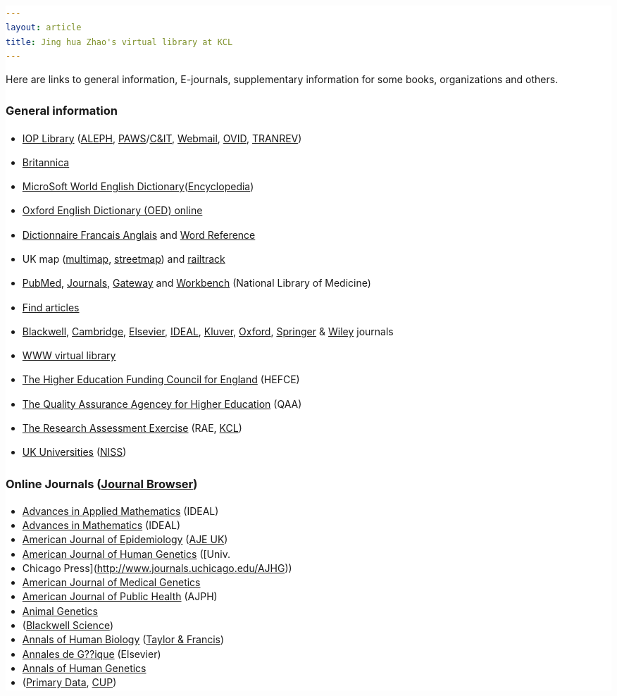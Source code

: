 ```yaml
---
layout: article
title: Jing hua Zhao's virtual library at KCL
---
```


Here are links to general information, E-journals, supplementary information for some books, organizations and others.

### General information

- [IOP Library](http://www.iop.kcl.ac.uk/IoP/AdminSup/Library/index.stm) ([ALEPH](http://www.opac.kcl.ac.uk/), [PAWS](http://www.kcl.ac.uk/paws)/[C&IT](http://www.kcl.ac.uk/cc), [Webmail](http://webmail.kcl.ac.uk/), [OVID](http://biomed.niss.ac.uk/), [TRANREV](http://www.kcl.ac.uk/ip/janebolden/trarev/tranform.html))
- [Britannica](http://www.britannica.com/)
- [MicroSoft World English Dictionary](http://dictionary.msn.com/)([Encyclopedia](http://encarta.msn.com/))
- [Oxford English Dictionary (OED) online](http://dictionary.oed.com/entrance.dtl)
- [Dictionnaire Francais Anglais](http://umr6061.univ-rennes1.fr/) and [Word Reference](http://wordreference.com/)

- UK map ([multimap](http://www.multimap.com/), [streetmap](http://www.streetmap.co.uk/)) and [railtrack](http://www.railtrack.co.uk/)
- [PubMed](http://www.ncbi.nlm.nih.gov/entrez/query.fcgi), [Journals](http://www.ncbi.nlm.nih.gov/PubMed/fulltext.html), [Gateway](http://gateway.nlm.nih.gov/gw/Cmd) and [Workbench](http://www.cshl.org/medline/) (National Library of Medicine)
- [Find articles](http://www.findarticles.com/PI/index.jhtml)
- [Blackwell](http://www.blackwellpublishers.co.uk/asp/listofj.asp), [Cambridge](http://uk.cambridge.org/journals/), [Elsevier](http://www.sciencedirect.com/science?_ob=JournalListURL&_type=all&_stype=&_subjColl=all&_auth=y&_update=y&_acct=C000010000&_version=1&_urlVersion=0&_userid=121727&md5=bddf0b25a79cfc82f33c92851f441bee), [IDEAL](http://www.idealibrary.com/servlet/useragent?func=showBrowse&switchFrame=/browse/index.jsp), [Kluver](http://www.wkap.nl/journal/), [Oxford](http://www3.oup.co.uk/jnls/list/), [Springer](http://link.springer.de/ol/index.htm) & [Wiley](http://www3.interscience.wiley.com/cgi-bin/browsepj) journals
- [WWW virtual library](http://vlib.org/Overview.html)
- [The Higher Education Funding Council for England](http://www.hefce.ac.uk/) (HEFCE)
- [The Quality Assurance Agencey for Higher Education](http://www.qaa.ac.uk/) (QAA)
- [The Research Assessment Exercise](http://www.rae.ac.uk/) (RAE, [KCL](http://www.kcl.ac.uk/kis/college/committees/RAE2001.html))
- [UK Universities](http://www.scit.wlv.ac.uk/ukinfo/uk.map.html) ([NISS](http://www.niss.ac.uk/sites/he-cis.html))

### Online Journals ([Journal Browser](http://www.ncbi.nlm.nih.gov/entrez/jrbrowser.cgi))

- [Advances in Applied Mathematics](http://www.idealibrary.com/servlet/useragent?func=showAllIssues&curIssueID=aama) (IDEAL)
- [Advances in Mathematics](http://www.idealibrary.com/servlet/useragent?func=showAllIssues&curIssueID=aima) (IDEAL)
- [American Journal of Epidemiology](http://www.aje.oupjournals.org/) ([AJE UK](http://www3.oup.co.uk/aje/))
- [American Journal of Human Genetics](http://www.ajhg.org/) ([Univ.
- Chicago Press](http://www.journals.uchicago.edu/AJHG))
- [American Journal of Medical Genetics](http://www.interscience.wiley.com/jpages/0148-7299/)
- [American Journal of Public Health](http://www.ajph.org/) (AJPH)
- [Animal Genetics](http://www.blackwell-science.com/products/journals/agen.htm)
- ([Blackwell Science](http://www.blacksci.co.uk/products/journals/jnltitle.htm))
- [Annals of Human Biology](http://www.tandfdc.com/JNLS/ahb.htm) ([Taylor & Francis](http://www.tandfdc.com/JNLS/JLISTA.HTM))
- [Annales de G??ique](http://www.elsevier.com/locate/issn/00033995) (Elsevier)
- [Annals of Human Genetics](http://journals.cambridge.org/bin/bladerunner?REQUNIQ=1012840610&REQSESS=1745701&116000REQEVENT=&REQSTR1=HGE&REQAUTH=0)
- ([Primary Data](http://www.gene.ucl.ac.uk/anhumgen/), [CUP](http://www.cup.cam.ac.uk/))